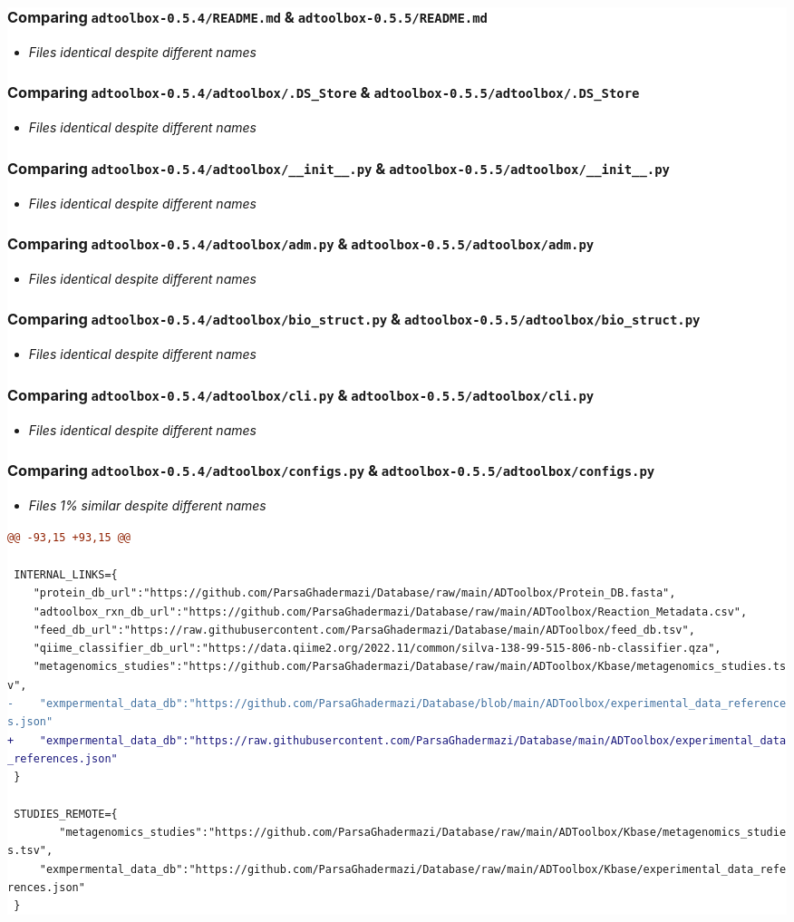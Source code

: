 ### Comparing `adtoolbox-0.5.4/README.md` & `adtoolbox-0.5.5/README.md`

 * *Files identical despite different names*

### Comparing `adtoolbox-0.5.4/adtoolbox/.DS_Store` & `adtoolbox-0.5.5/adtoolbox/.DS_Store`

 * *Files identical despite different names*

### Comparing `adtoolbox-0.5.4/adtoolbox/__init__.py` & `adtoolbox-0.5.5/adtoolbox/__init__.py`

 * *Files identical despite different names*

### Comparing `adtoolbox-0.5.4/adtoolbox/adm.py` & `adtoolbox-0.5.5/adtoolbox/adm.py`

 * *Files identical despite different names*

### Comparing `adtoolbox-0.5.4/adtoolbox/bio_struct.py` & `adtoolbox-0.5.5/adtoolbox/bio_struct.py`

 * *Files identical despite different names*

### Comparing `adtoolbox-0.5.4/adtoolbox/cli.py` & `adtoolbox-0.5.5/adtoolbox/cli.py`

 * *Files identical despite different names*

### Comparing `adtoolbox-0.5.4/adtoolbox/configs.py` & `adtoolbox-0.5.5/adtoolbox/configs.py`

 * *Files 1% similar despite different names*

```diff
@@ -93,15 +93,15 @@
 
 INTERNAL_LINKS={
 	"protein_db_url":"https://github.com/ParsaGhadermazi/Database/raw/main/ADToolbox/Protein_DB.fasta",
 	"adtoolbox_rxn_db_url":"https://github.com/ParsaGhadermazi/Database/raw/main/ADToolbox/Reaction_Metadata.csv",
 	"feed_db_url":"https://raw.githubusercontent.com/ParsaGhadermazi/Database/main/ADToolbox/feed_db.tsv",
 	"qiime_classifier_db_url":"https://data.qiime2.org/2022.11/common/silva-138-99-515-806-nb-classifier.qza",
 	"metagenomics_studies":"https://github.com/ParsaGhadermazi/Database/raw/main/ADToolbox/Kbase/metagenomics_studies.tsv",
-    "exmpermental_data_db":"https://github.com/ParsaGhadermazi/Database/blob/main/ADToolbox/experimental_data_references.json"
+    "exmpermental_data_db":"https://raw.githubusercontent.com/ParsaGhadermazi/Database/main/ADToolbox/experimental_data_references.json"
 }
 
 STUDIES_REMOTE={
 		"metagenomics_studies":"https://github.com/ParsaGhadermazi/Database/raw/main/ADToolbox/Kbase/metagenomics_studies.tsv",
     "exmpermental_data_db":"https://github.com/ParsaGhadermazi/Database/raw/main/ADToolbox/Kbase/experimental_data_references.json"
 }
```
